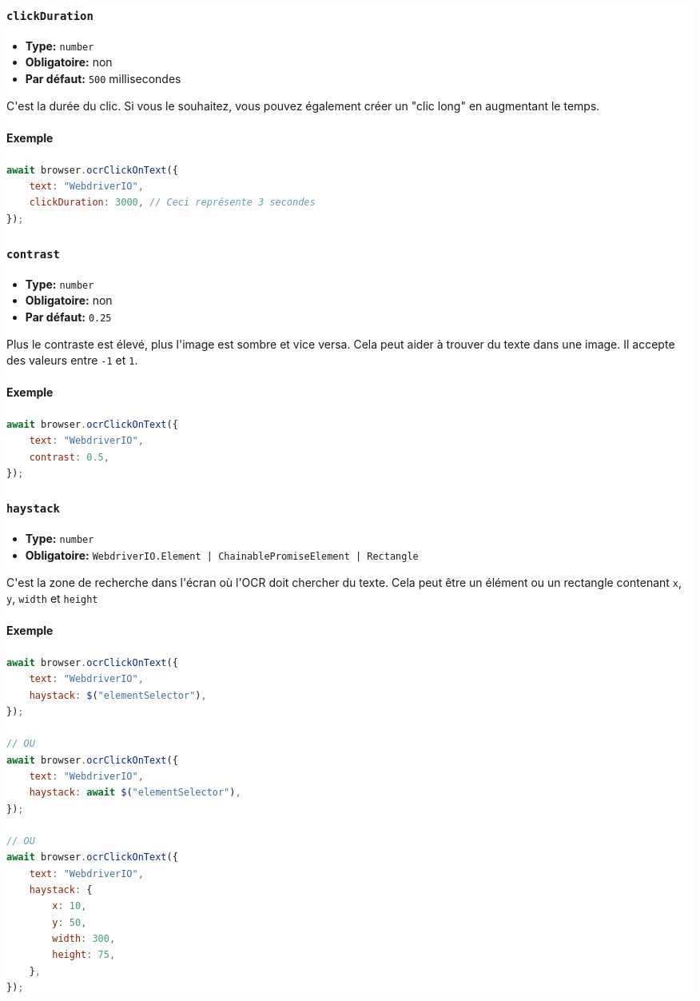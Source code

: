 ### `clickDuration`

-   **Type:** `number`
-   **Obligatoire:** non
-   **Par défaut:** `500` millisecondes

C'est la durée du clic. Si vous le souhaitez, vous pouvez également créer un "clic long" en augmentant le temps.

#### Exemple

```js
await browser.ocrClickOnText({
    text: "WebdriverIO",
    clickDuration: 3000, // Ceci représente 3 secondes
});
```

### `contrast`

-   **Type:** `number`
-   **Obligatoire:** non
-   **Par défaut:** `0.25`

Plus le contraste est élevé, plus l'image est sombre et vice versa. Cela peut aider à trouver du texte dans une image. Il accepte des valeurs entre `-1` et `1`.

#### Exemple

```js
await browser.ocrClickOnText({
    text: "WebdriverIO",
    contrast: 0.5,
});
```

### `haystack`

-   **Type:** `number`
-   **Obligatoire:** `WebdriverIO.Element | ChainablePromiseElement | Rectangle`

C'est la zone de recherche dans l'écran où l'OCR doit chercher du texte. Cela peut être un élément ou un rectangle contenant `x`, `y`, `width` et `height`

#### Exemple

```js
await browser.ocrClickOnText({
    text: "WebdriverIO",
    haystack: $("elementSelector"),
});

// OU
await browser.ocrClickOnText({
    text: "WebdriverIO",
    haystack: await $("elementSelector"),
});

// OU
await browser.ocrClickOnText({
    text: "WebdriverIO",
    haystack: {
        x: 10,
        y: 50,
        width: 300,
        height: 75,
    },
});
```